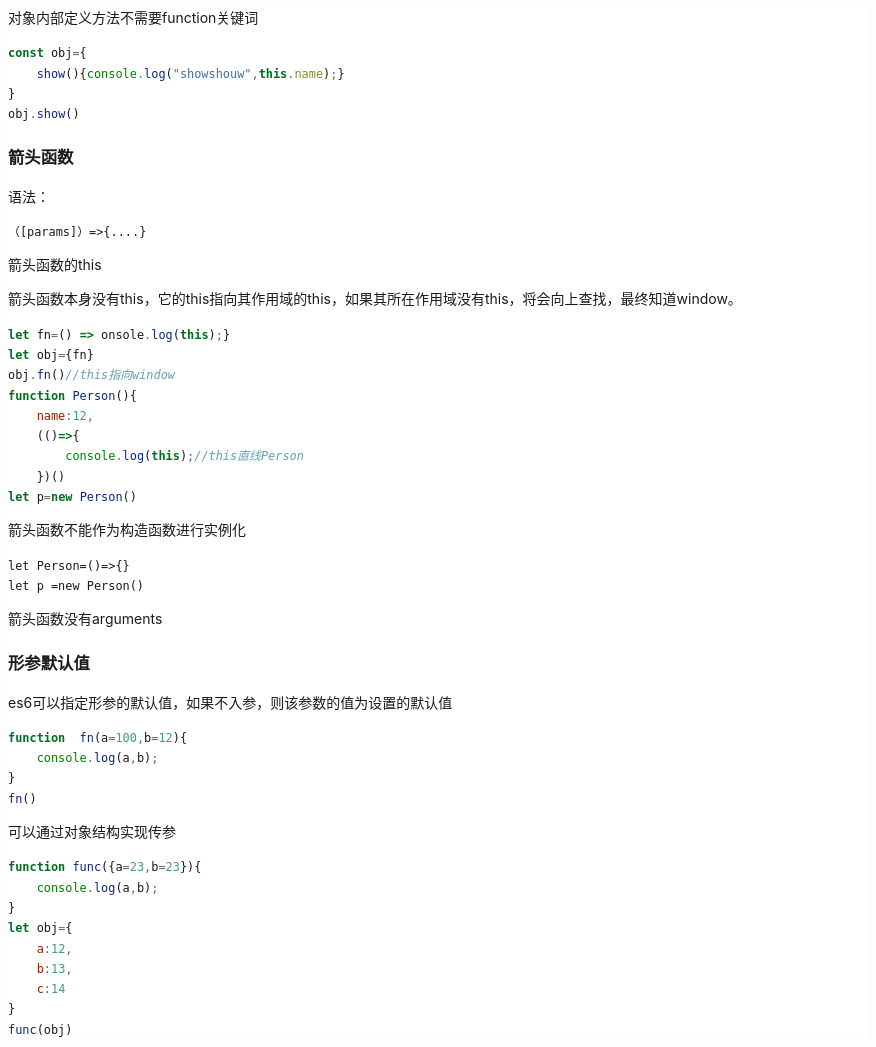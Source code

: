 对象内部定义方法不需要function关键词

```js
const obj={
	show(){console.log("showshouw",this.name);}
}
obj.show()
```

### 箭头函数

语法：

```
（[params]）=>{....}
```

箭头函数的this

箭头函数本身没有this，它的this指向其作用域的this，如果其所在作用域没有this，将会向上查找，最终知道window。

```js
let fn=() => onsole.log(this);}		
let obj={fn}
obj.fn()//this指向window
function Person(){
	name:12,
	(()=>{
		console.log(this);//this直线Person
	})()
let p=new Person()
```

箭头函数不能作为构造函数进行实例化

```
let Person=()=>{}
let p =new Person()
```

箭头函数没有arguments

### 形参默认值

es6可以指定形参的默认值，如果不入参，则该参数的值为设置的默认值

```js
function  fn(a=100,b=12){
	console.log(a,b);
}
fn()
```

可以通过对象结构实现传参

```js
function func({a=23,b=23}){
	console.log(a,b);
}
let obj={
	a:12,
	b:13,
	c:14
}
func(obj)
```
